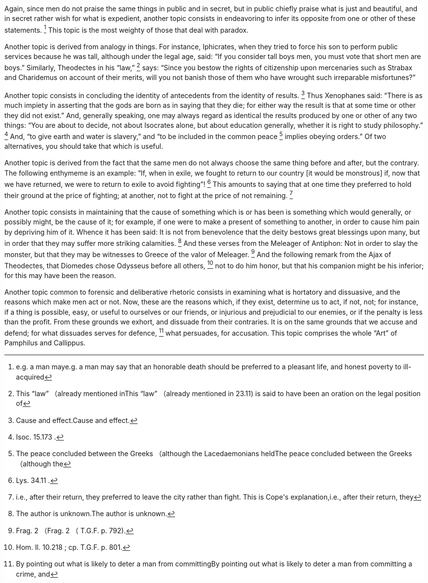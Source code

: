 Again, since men do not praise the same things in public and in secret, but in public chiefly praise what is just and beautiful, and in secret
rather wish for what is expedient, another topic consists in endeavoring to infer its opposite from one or other of these statements. [^^22_30] This
topic is the most weighty of those that deal with paradox.

Another topic is derived from analogy in things. For instance, Iphicrates, when they tried to force his son to perform public services because he
was tall, although under the legal age, said: “If you consider tall boys men, you must vote that short men are boys.” Similarly, Theodectes in his
“law,” [^^22_31] says: “Since you bestow the rights of citizenship upon mercenaries such as Strabax and Charidemus on account of their merits, will
you not banish those of them who have wrought such irreparable misfortunes?”

Another topic consists in concluding the identity of antecedents from the identity of results. [^^22_32] Thus Xenophanes said: “There is as much
impiety in asserting that the gods are born as in saying that they die; for either way the result is that at some time or other they did not exist.”
And, generally speaking, one may always regard as identical the results produced by one or other of any two things: “You are about to decide, not
about Isocrates alone, but about education generally, whether it is right to study philosophy.” [^^22_33] And, “to give earth and water is slavery,”
and “to be included in the common peace [^^22_34] implies obeying orders.” Of two alternatives, you should take that which is useful.

Another topic is derived from the fact that the same men do not always choose the same thing before and after, but the contrary. The following
enthymeme is an example: “If, when in exile, we fought to return to our country [it would be monstrous] if, now that we have returned, we were to
return to exile to avoid fighting”! [^^22_35] This amounts to saying that at one time they preferred to hold their ground at the price of fighting;
at another, not to fight at the price of not remaining. [^^22_36]

Another topic consists in maintaining that the cause of something which is or has been is something which would generally, or possibly might, be the
cause of it; for example, if one were to make a present of something to another, in order to cause him pain by depriving him of it. Whence it has
been said: It is not from benevolence that the deity bestows great blessings upon many, but in order that they may suffer more striking
calamities. [^^22_37] And these verses from the Meleager of Antiphon: Not in order to slay the monster, but that they may be witnesses to Greece of
the valor of Meleager. [^^22_38] And the following remark from the Ajax of Theodectes, that Diomedes chose Odysseus before all others, [^^22_39] not
to do him honor, but that his companion might be his inferior; for this may have been the reason.

Another topic common to forensic and deliberative rhetoric consists in examining what is hortatory and dissuasive, and the reasons which make men
act or not. Now, these are the reasons which, if they exist, determine us to act, if not, not; for instance, if a thing is possible, easy, or useful
to ourselves or our friends, or injurious and prejudicial to our enemies, or if the penalty is less than the profit. From these grounds we exhort,
and dissuade from their contraries. It is on the same grounds that we accuse and defend; for what dissuades serves for defence, [^^22_40] what
persuades, for accusation. This topic comprises the whole “Art” of Pamphilus and Callippus.


[^^22_1]: Assuming that self-control is good, then if the opposite of good (that is, bad) can beAssuming that self-control is good, then if the
[^^22_2]: Cf. 1.13.2 note.Cf. 1.13.2 note.
[^^22_3]: Authorship unknown.Authorship unknown.
[^^22_4]: Euripides,Euripides, Thyestes (Frag. 396, T.G.F. ).
[^^22_5]: The argument is that if there was no disgrace in selling the right of farmingThe argument is that if there was no disgrace in selling the
[^^22_6]: Pupil of Plato and Isocrates, great friend of Aristotle, the author of fifty tragedies and also of anPupil of Plato and Isocrates, great
[^^22_7]: Nothing is known of this trial.Nothing is known of this trial.
[^^22_8]: The argument is that since men beat their fathers less commonly than they do their neighbors, ifThe argument is that since men beat their
[^^22_9]: From theFrom the Meleager of Antiphon ( T.G.F. p. 885).
[^^22_10]: In carrying off Helen.In carrying off Helen.
[^^22_11]: TheThe Paris ms. has θανατοῦνται , “are put to death.”
[^^22_12]: Fragment of a speech of Lysias. It was proposed to put up a statue to theFragment of a speech of Lysias. It was proposed to put up a
[^^22_13]: Or, “the ways of doing this are various” （Jebb).Or, “the ways of doing this are various” （Jebb).
[^^22_14]: The illustration is lost or perhaps purposely omitted as well known. TheThe illustration is lost or perhaps purposely omitted as well
[^^22_15]: It would be absurd to use such an argumentIt would be absurd to use such an argument against the accusation of a “just man” like
[^^22_16]: The reference is obviously toThe reference is obviously to Socrates , who claimed that a daimonion （a certain divine principle that acted
[^^22_17]: Of Polycrates.Of Polycrates.
[^^22_18]: “Just as it is to requite them with evil”“Just as it is to requite them with evil” （Jebb).
[^^22_19]: SupplyingSupplying [λελέκται] περὶ τοῦ ὀρθῶς [χρῆσθαι αὐτοῖς] . Others render “in reference to the use of the word ὀρθῶς ” （but ὀρθῶς
[^^22_20]: Mantias had one legitimate son Mantitheus and two illegitimate by a certain Plangon. Mantias at first refused toMantias had one
[^^22_21]: The name of the mother; or simply, “the woman ofThe name of the mother; or simply, “the woman of Dodona ,” like “the woman of
[^^22_22]: Others readOthers read πολίτην , “although he was not their fellow-citizen” （but Chios was one of the claimants to his birthplace).
[^^22_23]: Something has fallen out, what follows being intended to prove that the best rulers for a state are theSomething has fallen out, what
[^^22_24]: Epaminondas and Pelopidas. One would rather expect, “as soon asEpaminondas and Pelopidas. One would rather expect, “as soon as
[^^22_25]: Athenian ambassador toAthenian ambassador to Sparta （ 371 B.C.), whose aggressive policy he attacked. His argument is that, if the
[^^22_26]: The story is told of Agesipolis （which others readThe story is told of Agesipolis （which others read here) in Xen. Hell. 4.7.2 . The
[^^22_27]: After his defeat atAfter his defeat at Aegospotami （ 405 B.C.) the Athenian general Conon , fearing for his life, took refuge with
[^^22_28]: If the genus can be affirmed of any subject, then one or other of the species, which make up theIf the genus can be affirmed of any
[^^22_29]: The bad with the good. The exact meaning ofThe bad with the good. The exact meaning of βλαίσωσις has not been satisfactorily explained.
[^^22_30]: e.g. a man maye.g. a man may say that an honorable death should be preferred to a pleasant life, and honest poverty to ill-acquired
[^^22_31]: This “law” （already mentioned inThis “law” （already mentioned in 23.11) is said to have been an oration on the legal position of
[^^22_32]: Cause and effect.Cause and effect.
[^^22_33]: Isoc. 15.173 .
[^^22_34]: The peace concluded between the Greeks （although the Lacedaemonians heldThe peace concluded between the Greeks （although the
[^^22_35]: Lys. 34.11 .
[^^22_36]: i.e., after their return, they preferred to leave the city rather than fight. This is Cope's explanation,i.e., after their return, they
[^^22_37]: The author is unknown.The author is unknown.
[^^22_38]: Frag. 2 （Frag. 2 （ T.G.F. p. 792).
[^^22_39]: Hom. Il. 10.218 ; cp. T.G.F. p. 801.
[^^22_40]: By pointing out what is likely to deter a man from committingBy pointing out what is likely to deter a man from committing a crime, and
[^^22_41]: The argument is: we accept either that which really is, or that which is probable; if then a statement is made which isThe argument is:
[^^22_42]: Athenian demagogue and opponent of Alcibiades, for whose banishment he wasAthenian demagogue and opponent of Alcibiades, for whose
[^^22_43]: UnderstandingUnderstanding διαβεβλῆσθαι . Others read μὴ （for ἢ ) δοκοῦσι , “when there seems no reason to suspect them.”
[^^22_44]: The names of traitors were inscribed on a brazen pillar inThe names of traitors were inscribed on a brazen pillar in the Acropolis.
[^^22_45]: If a person has not taken the better course, when he had theIf a person has not taken the better course, when he had the chance of doing
[^^22_46]: Leucothea was the name of the deified Ino. She was the daughter of Cadmus and the wife of Athamas king ofLeucothea was the name of the
[^^22_47]: Tragic poet, contemporary of Aristophanes （Tragic poet, contemporary of Aristophanes （ T.G.F. p. 798).
[^^22_48]: An early edition, afterwards enlarged. It must have contained something moreAn early edition, afterwards enlarged. It must have contained
[^^22_49]: Sophocles,Sophocles, Tyro , Frag. 597 （ T.G.F. ). The reference is to Sidero （ σίδηρος , iron), the cruel stepmother of Tyro.
[^^22_50]: Thompson's rendering （Introd. toThompson's rendering （Introd. to his edition of Plato's Gorgias p. 5). “Colt” refers to Polus's
[^^22_51]: Eur. Tro. 990 .
[^^22_52]: Frag. 4 （Frag. 4 （ T.G.F. ). The name Pentheus is from πένθος （sorrow).
[^^22_53]: “Admitting the apparent correctness of the opposing argument, we may prove the contradictory of its“Admitting the apparent correctness of